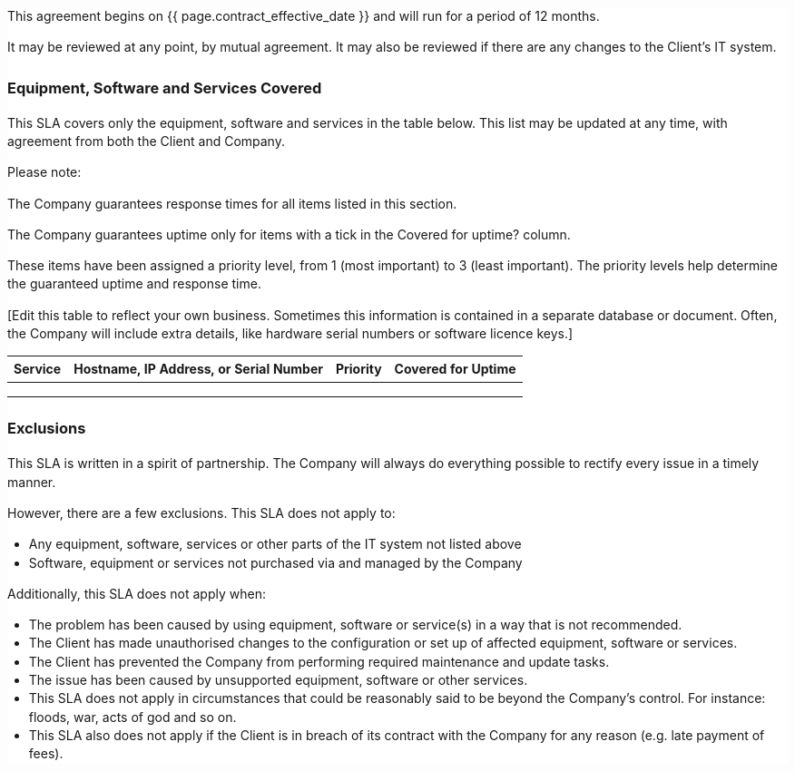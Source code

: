 This agreement begins on {{ page.contract_effective_date }} and will run for a
period of 12 months.

It may be reviewed at any point, by mutual agreement. It may also be reviewed if
there are any changes to the Client’s IT system.

### Equipment, Software and Services Covered

This SLA covers only the equipment, software and services in the table below.
This list may be updated at any time, with agreement from both the Client and
Company.

Please note:

The Company guarantees response times for all items listed in this section. 

The Company guarantees uptime only for items with a tick in the Covered for
uptime? column.

These items have been assigned a priority level, from 1 (most important) to 3
(least important). The priority levels help determine the guaranteed uptime and
response time.

[Edit this table to reflect your own business. Sometimes this information is
contained in a separate database or document. Often, the Company will include
extra details, like hardware serial numbers or software licence keys.]

| Service | Hostname, IP Address, or Serial Number | Priority | Covered for Uptime |
|:-------:| -------------------------------------- | -------- | ------------------ |
|         |                                        |          |                    |
|         |                                        |          |                    |
|         |                                        |          |                    |

### Exclusions

This SLA is written in a spirit of partnership. The Company will always do
everything possible to rectify every issue in a timely manner.

However, there are a few exclusions. This SLA does not apply to:

*   Any equipment, software, services or other parts of the IT system not listed
    above
*   Software, equipment or services not purchased via and managed by the
    Company

Additionally, this SLA does not apply when:

*   The problem has been caused by using equipment, software or service(s) in a
    way that is not recommended. 
*   The Client has made unauthorised changes to the configuration or set up of
    affected equipment, software or services.
*   The Client has prevented the Company from performing required maintenance
    and update tasks. 
*   The issue has been caused by unsupported equipment, software or other
    services.
*   This SLA does not apply in circumstances that could be reasonably said to be
    beyond the Company’s control. For instance: floods, war, acts of god and so
    on.
*   This SLA also does not apply if the Client is in breach of its contract with
    the Company for any reason (e.g. late payment of fees).
